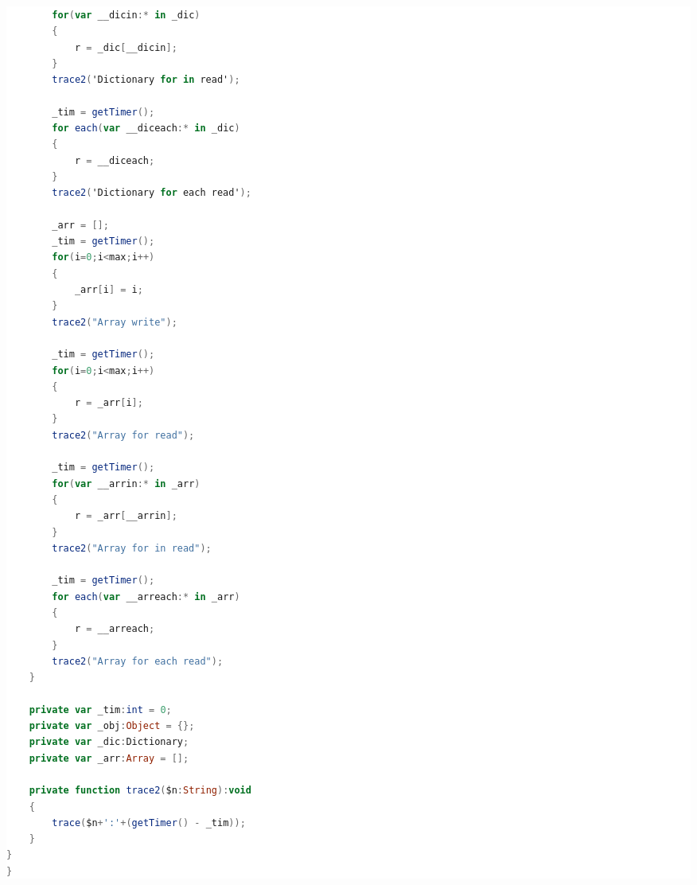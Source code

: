 ``` actionscript
		for(var __dicin:* in _dic)
		{
			r = _dic[__dicin];
		}
		trace2('Dictionary for in read');
		
		_tim = getTimer();
		for each(var __diceach:* in _dic)
		{
			r = __diceach;
		}
		trace2('Dictionary for each read');
		
		_arr = [];
		_tim = getTimer();
		for(i=0;i<max;i++)
		{
			_arr[i] = i;
		}
		trace2("Array write");
		
		_tim = getTimer();
		for(i=0;i<max;i++)
		{
			r = _arr[i];
		}
		trace2("Array for read");
		
		_tim = getTimer();
		for(var __arrin:* in _arr)
		{
			r = _arr[__arrin];
		}
		trace2("Array for in read");
		
		_tim = getTimer();
		for each(var __arreach:* in _arr)
		{
			r = __arreach;
		}
		trace2("Array for each read");
	}
	
	private var _tim:int = 0;
	private var _obj:Object = {};
	private var _dic:Dictionary;
	private var _arr:Array = [];
	
	private function trace2($n:String):void
	{
		trace($n+':'+(getTimer() - _tim));
	}
}
}
```
